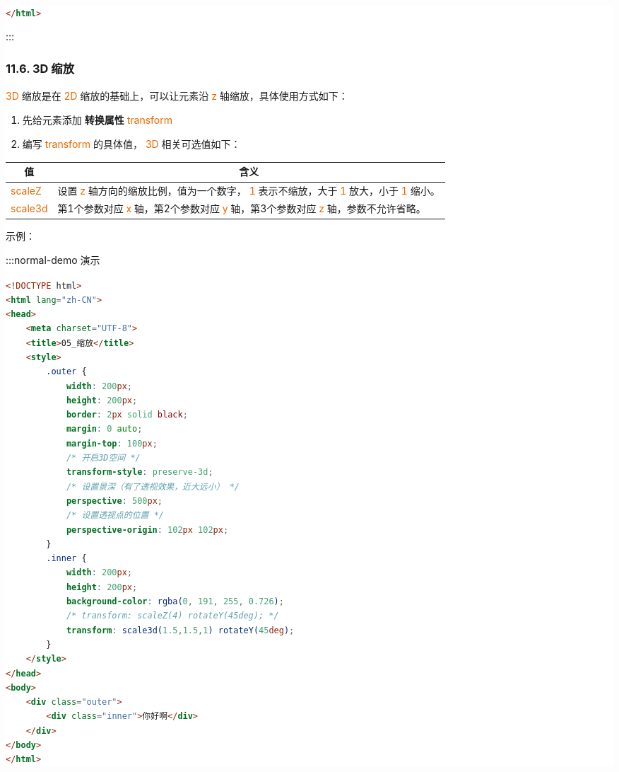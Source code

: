 ```html
</html>
```



:::

### 11.6. 3D 缩放

<span style="color: #e96900;">3D</span> 缩放是在 <span style="color: #e96900;">2D</span> 缩放的基础上，可以让元素沿 <span style="color: #e96900;">z</span> 轴缩放，具体使用方式如下：

1. 先给元素添加 **转换属性** <span style="color: #e96900;">transform</span>

2.  编写 <span style="color: #e96900;">transform</span> 的具体值， <span style="color: #e96900;">3D</span> 相关可选值如下：

   | 值                                           | 含义                                                         |
   | -------------------------------------------- | ------------------------------------------------------------ |
   | <span style="color: #e96900;">scaleZ</span>  | 设置 <span style="color: #e96900;">z</span> 轴方向的缩放比例，值为一个数字， <span style="color: #e96900;">1</span> 表示不缩放，大于 <span style="color: #e96900;">1</span> 放大，小于 <span style="color: #e96900;">1</span> 缩小。 |
   | <span style="color: #e96900;">scale3d</span> | 第1个参数对应 <span style="color: #e96900;">x</span> 轴，第2个参数对应 <span style="color: #e96900;">y</span> 轴，第3个参数对应 <span style="color: #e96900;">z</span> 轴，参数不允许省略。 |

示例：

:::normal-demo 演示

```html
<!DOCTYPE html>
<html lang="zh-CN">
<head>
    <meta charset="UTF-8">
    <title>05_缩放</title>
    <style>
        .outer {
            width: 200px;
            height: 200px;
            border: 2px solid black;
            margin: 0 auto;
            margin-top: 100px;
            /* 开启3D空间 */
            transform-style: preserve-3d;
            /* 设置景深（有了透视效果，近大远小） */
            perspective: 500px;
            /* 设置透视点的位置 */
            perspective-origin: 102px 102px;
        }
        .inner {
            width: 200px;
            height: 200px;
            background-color: rgba(0, 191, 255, 0.726);
            /* transform: scaleZ(4) rotateY(45deg); */
            transform: scale3d(1.5,1.5,1) rotateY(45deg);
        }
    </style>
</head>
<body>
    <div class="outer">
        <div class="inner">你好啊</div>
    </div>
</body>
</html>
```
